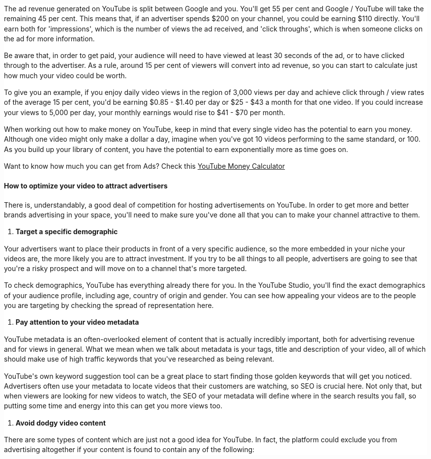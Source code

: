 The ad revenue generated on YouTube is split between Google and you. You'll get 55 per cent and Google / YouTube will take the remaining 45 per cent. This means that, if an advertiser spends $200 on your channel, you could be earning $110 directly. You'll earn both for 'impressions', which is the number of views the ad received, and 'click throughs', which is when someone clicks on the ad for more information.

Be aware that, in order to get paid, your audience will need to have viewed at least 30 seconds of the ad, or to have clicked through to the advertiser. As a rule, around 15 per cent of viewers will convert into ad revenue, so you can start to calculate just how much your video could be worth.

To give you an example, if you enjoy daily video views in the region of 3,000 views per day and achieve click through / view rates of the average 15 per cent, you'd be earning $0.85 - $1.40 per day or $25 - $43 a month for that one video. If you could increase your views to 5,000 per day, your monthly earnings would rise to $41 - $70 per month.

When working out how to make money on YouTube, keep in mind that every single video has the potential to earn you money. Although one video might only make a dollar a day, imagine when you've got 10 videos performing to the same standard, or 100\. As you build up your library of content, you have the potential to earn exponentially more as time goes on.

Want to know how much you can get from Ads? Check this [YouTube Money Calculator](https://tools.techidaily.com/wondershare/filmora/download/)

#### How to optimize your video to attract advertisers

There is, understandably, a good deal of competition for hosting advertisements on YouTube. In order to get more and better brands advertising in your space, you'll need to make sure you've done all that you can to make your channel attractive to them.

1. **Target a specific demographic**

Your advertisers want to place their products in front of a very specific audience, so the more embedded in your niche your videos are, the more likely you are to attract investment. If you try to be all things to all people, advertisers are going to see that you're a risky prospect and will move on to a channel that's more targeted.

To check demographics, YouTube has everything already there for you. In the YouTube Studio, you'll find the exact demographics of your audience profile, including age, country of origin and gender. You can see how appealing your videos are to the people you are targeting by checking the spread of representation here.

1. **Pay attention to your video metadata**

YouTube metadata is an often-overlooked element of content that is actually incredibly important, both for advertising revenue and for views in general. What we mean when we talk about metadata is your tags, title and description of your video, all of which should make use of high traffic keywords that you've researched as being relevant.

YouTube's own keyword suggestion tool can be a great place to start finding those golden keywords that will get you noticed. Advertisers often use your metadata to locate videos that their customers are watching, so SEO is crucial here. Not only that, but when viewers are looking for new videos to watch, the SEO of your metadata will define where in the search results you fall, so putting some time and energy into this can get you more views too.

1. **Avoid dodgy video content**

There are some types of content which are just not a good idea for YouTube. In fact, the platform could exclude you from advertising altogether if your content is found to contain any of the following:
